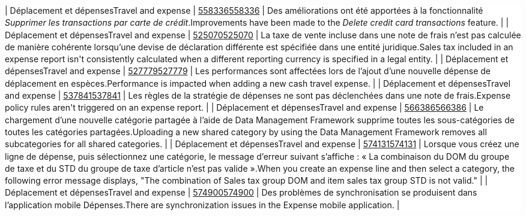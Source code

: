| <span data-ttu-id="4d02e-225">Déplacement et dépenses</span><span class="sxs-lookup"><span data-stu-id="4d02e-225">Travel and expense</span></span> | [<span data-ttu-id="4d02e-226">558336</span><span class="sxs-lookup"><span data-stu-id="4d02e-226">558336</span></span>](https://fix.lcs.dynamics.com/Issue/Details/?bugId=558336) | <span data-ttu-id="4d02e-227">Des améliorations ont été apportées à la fonctionnalité *Supprimer les transactions par carte de crédit*.</span><span class="sxs-lookup"><span data-stu-id="4d02e-227">Improvements have been made to the *Delete credit card transactions* feature.</span></span>  |
| <span data-ttu-id="4d02e-228">Déplacement et dépenses</span><span class="sxs-lookup"><span data-stu-id="4d02e-228">Travel and expense</span></span> | [<span data-ttu-id="4d02e-229">525070</span><span class="sxs-lookup"><span data-stu-id="4d02e-229">525070</span></span>](https://fix.lcs.dynamics.com/Issue/Details/?bugId=525070) | <span data-ttu-id="4d02e-230">La taxe de vente incluse dans une note de frais n’est pas calculée de manière cohérente lorsqu’une devise de déclaration différente est spécifiée dans une entité juridique.</span><span class="sxs-lookup"><span data-stu-id="4d02e-230">Sales tax included in an expense report isn't consistently calculated when a different reporting currency is specified in a legal entity.</span></span> |
| <span data-ttu-id="4d02e-231">Déplacement et dépenses</span><span class="sxs-lookup"><span data-stu-id="4d02e-231">Travel and expense</span></span> | [<span data-ttu-id="4d02e-232">527779</span><span class="sxs-lookup"><span data-stu-id="4d02e-232">527779</span></span>](https://fix.lcs.dynamics.com/Issue/Details/?bugId=527779) | <span data-ttu-id="4d02e-233">Les performances sont affectées lors de l’ajout d’une nouvelle dépense de déplacement en espèces.</span><span class="sxs-lookup"><span data-stu-id="4d02e-233">Performance is impacted when adding a new cash travel expense.</span></span> |
| <span data-ttu-id="4d02e-234">Déplacement et dépenses</span><span class="sxs-lookup"><span data-stu-id="4d02e-234">Travel and expense</span></span> | [<span data-ttu-id="4d02e-235">537841</span><span class="sxs-lookup"><span data-stu-id="4d02e-235">537841</span></span>](https://fix.lcs.dynamics.com/Issue/Details/?bugId=537841) | <span data-ttu-id="4d02e-236">Les règles de la stratégie de dépenses ne sont pas déclenchées dans une note de frais.</span><span class="sxs-lookup"><span data-stu-id="4d02e-236">Expense policy rules aren't triggered on an expense report.</span></span> |
| <span data-ttu-id="4d02e-237">Déplacement et dépenses</span><span class="sxs-lookup"><span data-stu-id="4d02e-237">Travel and expense</span></span> | [<span data-ttu-id="4d02e-238">566386</span><span class="sxs-lookup"><span data-stu-id="4d02e-238">566386</span></span>](https://fix.lcs.dynamics.com/Issue/Details/?bugId=566386) | <span data-ttu-id="4d02e-239">Le chargement d’une nouvelle catégorie partagée à l’aide de Data Management Framework supprime toutes les sous-catégories de toutes les catégories partagées.</span><span class="sxs-lookup"><span data-stu-id="4d02e-239">Uploading a new shared category by using the Data Management Framework removes all subcategories for all shared categories.</span></span> |
| <span data-ttu-id="4d02e-240">Déplacement et dépenses</span><span class="sxs-lookup"><span data-stu-id="4d02e-240">Travel and expense</span></span> | [<span data-ttu-id="4d02e-241">574131</span><span class="sxs-lookup"><span data-stu-id="4d02e-241">574131</span></span>](https://fix.lcs.dynamics.com/Issue/Details/?bugId=574131) | <span data-ttu-id="4d02e-242">Lorsque vous créez une ligne de dépense, puis sélectionnez une catégorie, le message d’erreur suivant s’affiche : « La combinaison du DOM du groupe de taxe et du STD du groupe de taxe d’article n’est pas valide ».</span><span class="sxs-lookup"><span data-stu-id="4d02e-242">When you create an expense line and then select a category, the following error message displays, "The combination of Sales tax group DOM and item sales tax group STD is not valid."</span></span> |
| <span data-ttu-id="4d02e-243">Déplacement et dépenses</span><span class="sxs-lookup"><span data-stu-id="4d02e-243">Travel and expense</span></span> | [<span data-ttu-id="4d02e-244">574900</span><span class="sxs-lookup"><span data-stu-id="4d02e-244">574900</span></span>](https://fix.lcs.dynamics.com/Issue/Details/?bugId=574900) | <span data-ttu-id="4d02e-245">Des problèmes de synchronisation se produisent dans l’application mobile Dépenses.</span><span class="sxs-lookup"><span data-stu-id="4d02e-245">There are synchronization issues in the Expense mobile application.</span></span> |
